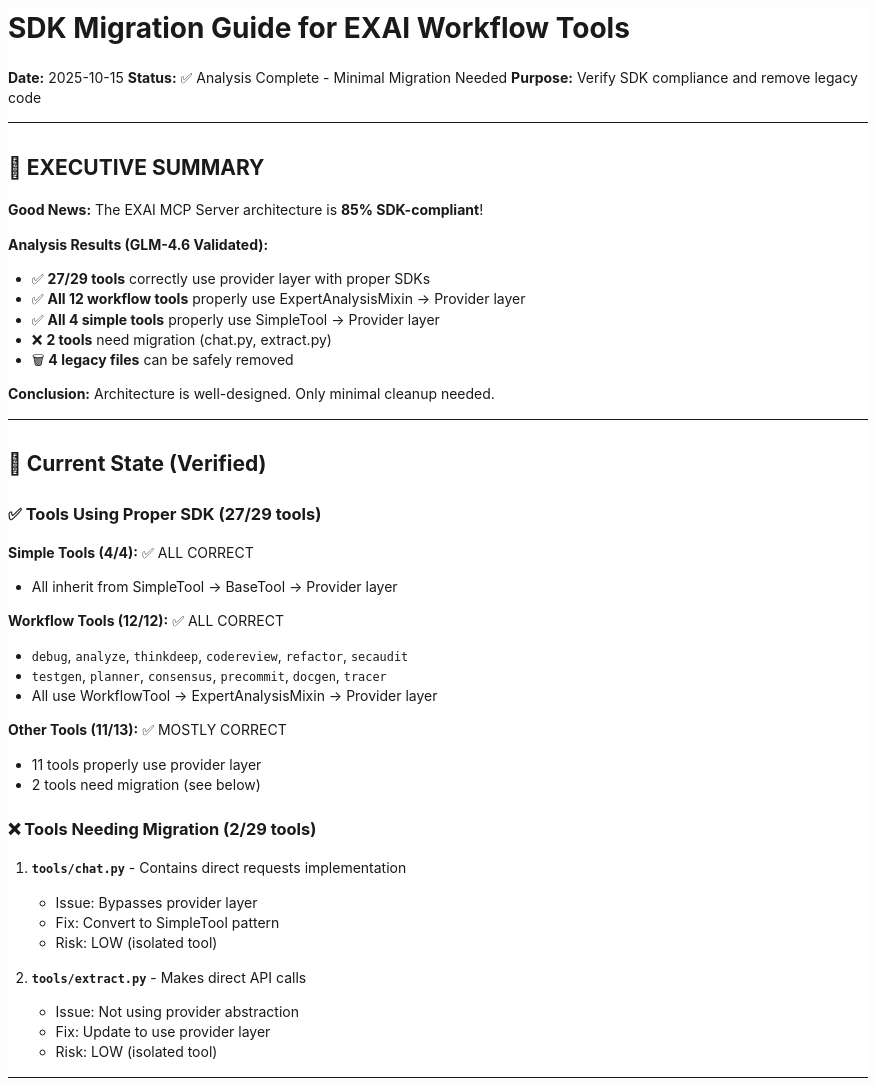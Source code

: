 # SDK Migration Guide for EXAI Workflow Tools
**Date:** 2025-10-15
**Status:** ✅ Analysis Complete - Minimal Migration Needed
**Purpose:** Verify SDK compliance and remove legacy code

---

## 🎉 EXECUTIVE SUMMARY

**Good News:** The EXAI MCP Server architecture is **85% SDK-compliant**!

**Analysis Results (GLM-4.6 Validated):**
- ✅ **27/29 tools** correctly use provider layer with proper SDKs
- ✅ **All 12 workflow tools** properly use ExpertAnalysisMixin → Provider layer
- ✅ **All 4 simple tools** properly use SimpleTool → Provider layer
- ❌ **2 tools** need migration (chat.py, extract.py)
- 🗑️ **4 legacy files** can be safely removed

**Conclusion:** Architecture is well-designed. Only minimal cleanup needed.

---

## 🎯 Current State (Verified)

### ✅ Tools Using Proper SDK (27/29 tools)

**Simple Tools (4/4):** ✅ ALL CORRECT
- All inherit from SimpleTool → BaseTool → Provider layer

**Workflow Tools (12/12):** ✅ ALL CORRECT
- `debug`, `analyze`, `thinkdeep`, `codereview`, `refactor`, `secaudit`
- `testgen`, `planner`, `consensus`, `precommit`, `docgen`, `tracer`
- All use WorkflowTool → ExpertAnalysisMixin → Provider layer

**Other Tools (11/13):** ✅ MOSTLY CORRECT
- 11 tools properly use provider layer
- 2 tools need migration (see below)

### ❌ Tools Needing Migration (2/29 tools)

1. **`tools/chat.py`** - Contains direct requests implementation
   - Issue: Bypasses provider layer
   - Fix: Convert to SimpleTool pattern
   - Risk: LOW (isolated tool)

2. **`tools/extract.py`** - Makes direct API calls
   - Issue: Not using provider abstraction
   - Fix: Update to use provider layer
   - Risk: LOW (isolated tool)

---
